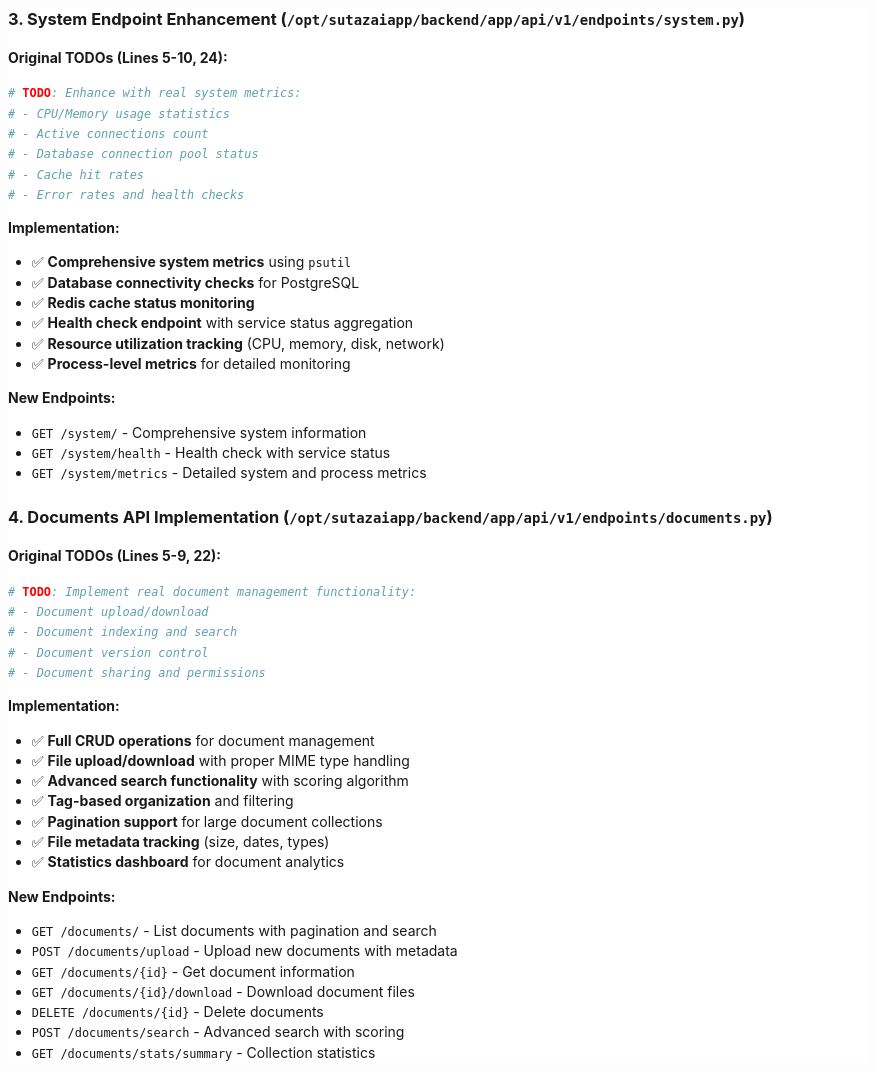 ### 3. System Endpoint Enhancement (`/opt/sutazaiapp/backend/app/api/v1/endpoints/system.py`)

**Original TODOs (Lines 5-10, 24):**
```python
# TODO: Enhance with real system metrics:
# - CPU/Memory usage statistics
# - Active connections count
# - Database connection pool status
# - Cache hit rates
# - Error rates and health checks
```

**Implementation:**
- ✅ **Comprehensive system metrics** using `psutil`
- ✅ **Database connectivity checks** for PostgreSQL
- ✅ **Redis cache status monitoring** 
- ✅ **Health check endpoint** with service status aggregation
- ✅ **Resource utilization tracking** (CPU, memory, disk, network)
- ✅ **Process-level metrics** for detailed monitoring

**New Endpoints:**
- `GET /system/` - Comprehensive system information
- `GET /system/health` - Health check with service status
- `GET /system/metrics` - Detailed system and process metrics

### 4. Documents API Implementation (`/opt/sutazaiapp/backend/app/api/v1/endpoints/documents.py`)

**Original TODOs (Lines 5-9, 22):**
```python
# TODO: Implement real document management functionality:
# - Document upload/download
# - Document indexing and search  
# - Document version control
# - Document sharing and permissions
```

**Implementation:**
- ✅ **Full CRUD operations** for document management
- ✅ **File upload/download** with proper MIME type handling
- ✅ **Advanced search functionality** with scoring algorithm
- ✅ **Tag-based organization** and filtering
- ✅ **Pagination support** for large document collections
- ✅ **File metadata tracking** (size, dates, types)
- ✅ **Statistics dashboard** for document analytics

**New Endpoints:**
- `GET /documents/` - List documents with pagination and search
- `POST /documents/upload` - Upload new documents with metadata
- `GET /documents/{id}` - Get document information
- `GET /documents/{id}/download` - Download document files
- `DELETE /documents/{id}` - Delete documents
- `POST /documents/search` - Advanced search with scoring
- `GET /documents/stats/summary` - Collection statistics
